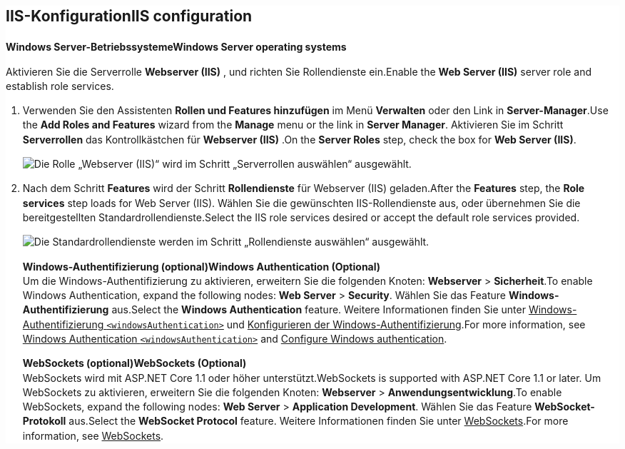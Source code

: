 ## <a name="iis-configuration"></a><span data-ttu-id="bbd58-177">IIS-Konfiguration</span><span class="sxs-lookup"><span data-stu-id="bbd58-177">IIS configuration</span></span>

<span data-ttu-id="bbd58-178">**Windows Server-Betriebssysteme**</span><span class="sxs-lookup"><span data-stu-id="bbd58-178">**Windows Server operating systems**</span></span>

<span data-ttu-id="bbd58-179">Aktivieren Sie die Serverrolle **Webserver (IIS)** , und richten Sie Rollendienste ein.</span><span class="sxs-lookup"><span data-stu-id="bbd58-179">Enable the **Web Server (IIS)** server role and establish role services.</span></span>

1. <span data-ttu-id="bbd58-180">Verwenden Sie den Assistenten **Rollen und Features hinzufügen** im Menü **Verwalten** oder den Link in **Server-Manager**.</span><span class="sxs-lookup"><span data-stu-id="bbd58-180">Use the **Add Roles and Features** wizard from the **Manage** menu or the link in **Server Manager**.</span></span> <span data-ttu-id="bbd58-181">Aktivieren Sie im Schritt **Serverrollen** das Kontrollkästchen für **Webserver (IIS)** .</span><span class="sxs-lookup"><span data-stu-id="bbd58-181">On the **Server Roles** step, check the box for **Web Server (IIS)**.</span></span>

   ![Die Rolle „Webserver (IIS)“ wird im Schritt „Serverrollen auswählen“ ausgewählt.](index/_static/server-roles-ws2016.png)

1. <span data-ttu-id="bbd58-183">Nach dem Schritt **Features** wird der Schritt **Rollendienste** für Webserver (IIS) geladen.</span><span class="sxs-lookup"><span data-stu-id="bbd58-183">After the **Features** step, the **Role services** step loads for Web Server (IIS).</span></span> <span data-ttu-id="bbd58-184">Wählen Sie die gewünschten IIS-Rollendienste aus, oder übernehmen Sie die bereitgestellten Standardrollendienste.</span><span class="sxs-lookup"><span data-stu-id="bbd58-184">Select the IIS role services desired or accept the default role services provided.</span></span>

   ![Die Standardrollendienste werden im Schritt „Rollendienste auswählen“ ausgewählt.](index/_static/role-services-ws2016.png)

   <span data-ttu-id="bbd58-186">**Windows-Authentifizierung (optional)**</span><span class="sxs-lookup"><span data-stu-id="bbd58-186">**Windows Authentication (Optional)**</span></span>  
   <span data-ttu-id="bbd58-187">Um die Windows-Authentifizierung zu aktivieren, erweitern Sie die folgenden Knoten: **Webserver** > **Sicherheit**.</span><span class="sxs-lookup"><span data-stu-id="bbd58-187">To enable Windows Authentication, expand the following nodes: **Web Server** > **Security**.</span></span> <span data-ttu-id="bbd58-188">Wählen Sie das Feature **Windows-Authentifizierung** aus.</span><span class="sxs-lookup"><span data-stu-id="bbd58-188">Select the **Windows Authentication** feature.</span></span> <span data-ttu-id="bbd58-189">Weitere Informationen finden Sie unter [Windows-Authentifizierung `<windowsAuthentication>`](/iis/configuration/system.webServer/security/authentication/windowsAuthentication/) und [Konfigurieren der Windows-Authentifizierung](xref:security/authentication/windowsauth).</span><span class="sxs-lookup"><span data-stu-id="bbd58-189">For more information, see [Windows Authentication `<windowsAuthentication>`](/iis/configuration/system.webServer/security/authentication/windowsAuthentication/) and [Configure Windows authentication](xref:security/authentication/windowsauth).</span></span>

   <span data-ttu-id="bbd58-190">**WebSockets (optional)**</span><span class="sxs-lookup"><span data-stu-id="bbd58-190">**WebSockets (Optional)**</span></span>  
   <span data-ttu-id="bbd58-191">WebSockets wird mit ASP.NET Core 1.1 oder höher unterstützt.</span><span class="sxs-lookup"><span data-stu-id="bbd58-191">WebSockets is supported with ASP.NET Core 1.1 or later.</span></span> <span data-ttu-id="bbd58-192">Um WebSockets zu aktivieren, erweitern Sie die folgenden Knoten: **Webserver** > **Anwendungsentwicklung**.</span><span class="sxs-lookup"><span data-stu-id="bbd58-192">To enable WebSockets, expand the following nodes: **Web Server** > **Application Development**.</span></span> <span data-ttu-id="bbd58-193">Wählen Sie das Feature **WebSocket-Protokoll** aus.</span><span class="sxs-lookup"><span data-stu-id="bbd58-193">Select the **WebSocket Protocol** feature.</span></span> <span data-ttu-id="bbd58-194">Weitere Informationen finden Sie unter [WebSockets](xref:fundamentals/websockets).</span><span class="sxs-lookup"><span data-stu-id="bbd58-194">For more information, see [WebSockets](xref:fundamentals/websockets).</span></span>
